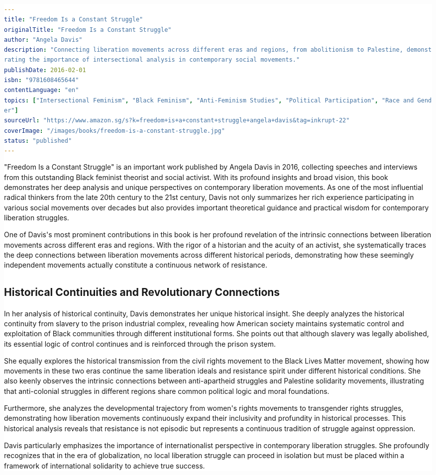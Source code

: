 ```yaml
---
title: "Freedom Is a Constant Struggle"
originalTitle: "Freedom Is a Constant Struggle"
author: "Angela Davis"
description: "Connecting liberation movements across different eras and regions, from abolitionism to Palestine, demonstrating the importance of intersectional analysis in contemporary social movements."
publishDate: 2016-02-01
isbn: "9781608465644"
contentLanguage: "en"
topics: ["Intersectional Feminism", "Black Feminism", "Anti-Feminism Studies", "Political Participation", "Race and Gender"]
sourceUrl: "https://www.amazon.sg/s?k=freedom+is+a+constant+struggle+angela+davis&tag=inkrupt-22"
coverImage: "/images/books/freedom-is-a-constant-struggle.jpg"
status: "published"
---
```


"Freedom Is a Constant Struggle" is an important work published by Angela Davis in 2016, collecting speeches and interviews from this outstanding Black feminist theorist and social activist. With its profound insights and broad vision, this book demonstrates her deep analysis and unique perspectives on contemporary liberation movements. As one of the most influential radical thinkers from the late 20th century to the 21st century, Davis not only summarizes her rich experience participating in various social movements over decades but also provides important theoretical guidance and practical wisdom for contemporary liberation struggles.

One of Davis's most prominent contributions in this book is her profound revelation of the intrinsic connections between liberation movements across different eras and regions. With the rigor of a historian and the acuity of an activist, she systematically traces the deep connections between liberation movements across different historical periods, demonstrating how these seemingly independent movements actually constitute a continuous network of resistance.

## Historical Continuities and Revolutionary Connections

In her analysis of historical continuity, Davis demonstrates her unique historical insight. She deeply analyzes the historical continuity from slavery to the prison industrial complex, revealing how American society maintains systematic control and exploitation of Black communities through different institutional forms. She points out that although slavery was legally abolished, its essential logic of control continues and is reinforced through the prison system.

She equally explores the historical transmission from the civil rights movement to the Black Lives Matter movement, showing how movements in these two eras continue the same liberation ideals and resistance spirit under different historical conditions. She also keenly observes the intrinsic connections between anti-apartheid struggles and Palestine solidarity movements, illustrating that anti-colonial struggles in different regions share common political logic and moral foundations.

Furthermore, she analyzes the developmental trajectory from women's rights movements to transgender rights struggles, demonstrating how liberation movements continuously expand their inclusivity and profundity in historical processes. This historical analysis reveals that resistance is not episodic but represents a continuous tradition of struggle against oppression.

Davis particularly emphasizes the importance of internationalist perspective in contemporary liberation struggles. She profoundly recognizes that in the era of globalization, no local liberation struggle can proceed in isolation but must be placed within a framework of international solidarity to achieve true success.
